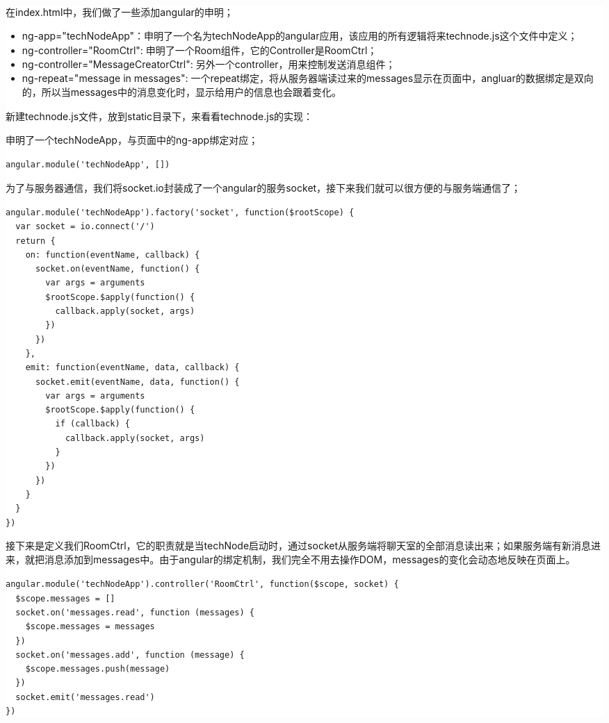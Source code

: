 在index.html中，我们做了一些添加angular的申明；

- ng-app="techNodeApp"：申明了一个名为techNodeApp的angular应用，该应用的所有逻辑将来technode.js这个文件中定义；
- ng-controller="RoomCtrl": 申明了一个Room组件，它的Controller是RoomCtrl；
- ng-controller="MessageCreatorCtrl": 另外一个controller，用来控制发送消息组件；
- ng-repeat="message in messages": 一个repeat绑定，将从服务器端读过来的messages显示在页面中，angluar的数据绑定是双向的，所以当messages中的消息变化时，显示给用户的信息也会跟着变化。

新建technode.js文件，放到static目录下，来看看technode.js的实现：

申明了一个techNodeApp，与页面中的ng-app绑定对应；

```
angular.module('techNodeApp', [])
```

为了与服务器通信，我们将socket.io封装成了一个angular的服务socket，接下来我们就可以很方便的与服务端通信了；


```
angular.module('techNodeApp').factory('socket', function($rootScope) {
  var socket = io.connect('/')
  return {
    on: function(eventName, callback) {
      socket.on(eventName, function() {
        var args = arguments
        $rootScope.$apply(function() {
          callback.apply(socket, args)
        })
      })
    },
    emit: function(eventName, data, callback) {
      socket.emit(eventName, data, function() {
        var args = arguments
        $rootScope.$apply(function() {
          if (callback) {
            callback.apply(socket, args)
          }
        })
      })
    }
  }
})
```

接下来是定义我们RoomCtrl，它的职责就是当techNode启动时，通过socket从服务端将聊天室的全部消息读出来；如果服务端有新消息进来，就把消息添加到messages中。由于angular的绑定机制，我们完全不用去操作DOM，messages的变化会动态地反映在页面上。

```
angular.module('techNodeApp').controller('RoomCtrl', function($scope, socket) {
  $scope.messages = []
  socket.on('messages.read', function (messages) {
    $scope.messages = messages
  })
  socket.on('messages.add', function (message) {
    $scope.messages.push(message)
  })
  socket.emit('messages.read')
})
```
